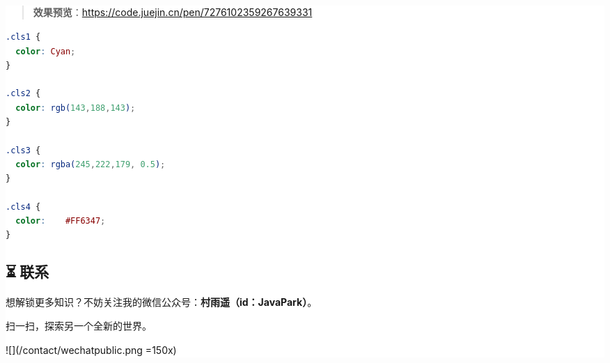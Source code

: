>   **效果预览**：https://code.juejin.cn/pen/7276102359267639331

```css
.cls1 {
  color: Cyan;
}

.cls2 {
  color: rgb(143,188,143);
}

.cls3 {
  color: rgba(245,222,179, 0.5);
}

.cls4 {
  color:	#FF6347;
}
```



## ⏳ 联系

想解锁更多知识？不妨关注我的微信公众号：**村雨遥（id：JavaPark）**。

扫一扫，探索另一个全新的世界。

![](/contact/wechatpublic.png =150x)

<Share colorful />

